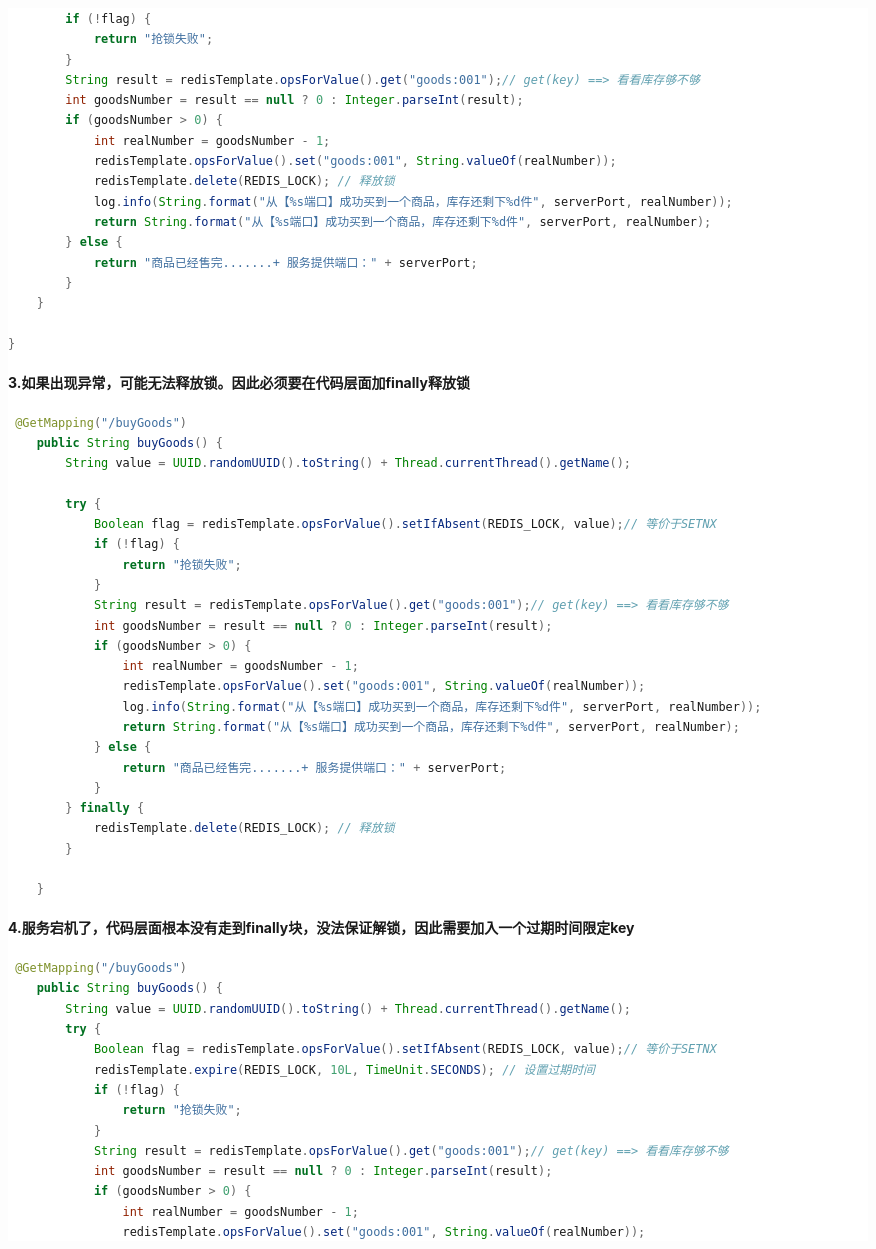 ```java
        if (!flag) {
            return "抢锁失败";
        }
        String result = redisTemplate.opsForValue().get("goods:001");// get(key) ==> 看看库存够不够
        int goodsNumber = result == null ? 0 : Integer.parseInt(result);
        if (goodsNumber > 0) {
            int realNumber = goodsNumber - 1;
            redisTemplate.opsForValue().set("goods:001", String.valueOf(realNumber));
            redisTemplate.delete(REDIS_LOCK); // 释放锁
            log.info(String.format("从【%s端口】成功买到一个商品，库存还剩下%d件", serverPort, realNumber));
            return String.format("从【%s端口】成功买到一个商品，库存还剩下%d件", serverPort, realNumber);
        } else {
            return "商品已经售完.......+ 服务提供端口：" + serverPort;
        }
    }
    
}
```

#### 3.如果出现异常，可能无法释放锁。因此必须要在代码层面加finally释放锁

```java
 @GetMapping("/buyGoods")
    public String buyGoods() {
        String value = UUID.randomUUID().toString() + Thread.currentThread().getName();

        try {
            Boolean flag = redisTemplate.opsForValue().setIfAbsent(REDIS_LOCK, value);// 等价于SETNX
            if (!flag) {
                return "抢锁失败";
            }
            String result = redisTemplate.opsForValue().get("goods:001");// get(key) ==> 看看库存够不够
            int goodsNumber = result == null ? 0 : Integer.parseInt(result);
            if (goodsNumber > 0) {
                int realNumber = goodsNumber - 1;
                redisTemplate.opsForValue().set("goods:001", String.valueOf(realNumber));
                log.info(String.format("从【%s端口】成功买到一个商品，库存还剩下%d件", serverPort, realNumber));
                return String.format("从【%s端口】成功买到一个商品，库存还剩下%d件", serverPort, realNumber);
            } else {
                return "商品已经售完.......+ 服务提供端口：" + serverPort;
            }
        } finally {
            redisTemplate.delete(REDIS_LOCK); // 释放锁
        }

    }
```

#### 4.服务宕机了，代码层面根本没有走到finally块，没法保证解锁，因此需要加入一个过期时间限定key

```java
 @GetMapping("/buyGoods")
    public String buyGoods() {
        String value = UUID.randomUUID().toString() + Thread.currentThread().getName();
        try {
            Boolean flag = redisTemplate.opsForValue().setIfAbsent(REDIS_LOCK, value);// 等价于SETNX
            redisTemplate.expire(REDIS_LOCK, 10L, TimeUnit.SECONDS); // 设置过期时间
            if (!flag) {
                return "抢锁失败";
            }
            String result = redisTemplate.opsForValue().get("goods:001");// get(key) ==> 看看库存够不够
            int goodsNumber = result == null ? 0 : Integer.parseInt(result);
            if (goodsNumber > 0) {
                int realNumber = goodsNumber - 1;
                redisTemplate.opsForValue().set("goods:001", String.valueOf(realNumber));
```